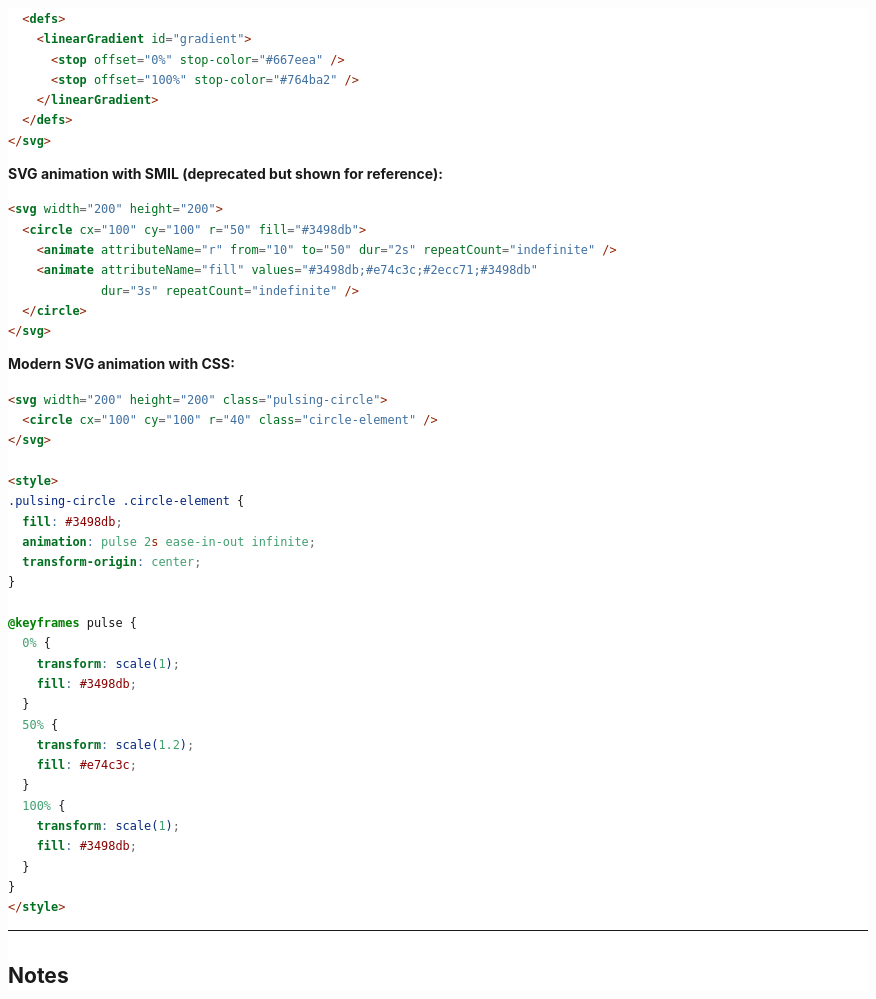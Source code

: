```html
  <defs>
    <linearGradient id="gradient">
      <stop offset="0%" stop-color="#667eea" />
      <stop offset="100%" stop-color="#764ba2" />
    </linearGradient>
  </defs>
</svg>
```

**SVG animation with SMIL (deprecated but shown for reference):**
```html
<svg width="200" height="200">
  <circle cx="100" cy="100" r="50" fill="#3498db">
    <animate attributeName="r" from="10" to="50" dur="2s" repeatCount="indefinite" />
    <animate attributeName="fill" values="#3498db;#e74c3c;#2ecc71;#3498db" 
             dur="3s" repeatCount="indefinite" />
  </circle>
</svg>
```

**Modern SVG animation with CSS:**
```html
<svg width="200" height="200" class="pulsing-circle">
  <circle cx="100" cy="100" r="40" class="circle-element" />
</svg>

<style>
.pulsing-circle .circle-element {
  fill: #3498db;
  animation: pulse 2s ease-in-out infinite;
  transform-origin: center;
}

@keyframes pulse {
  0% {
    transform: scale(1);
    fill: #3498db;
  }
  50% {
    transform: scale(1.2);
    fill: #e74c3c;
  }
  100% {
    transform: scale(1);
    fill: #3498db;
  }
}
</style>
```

---

## Notes
